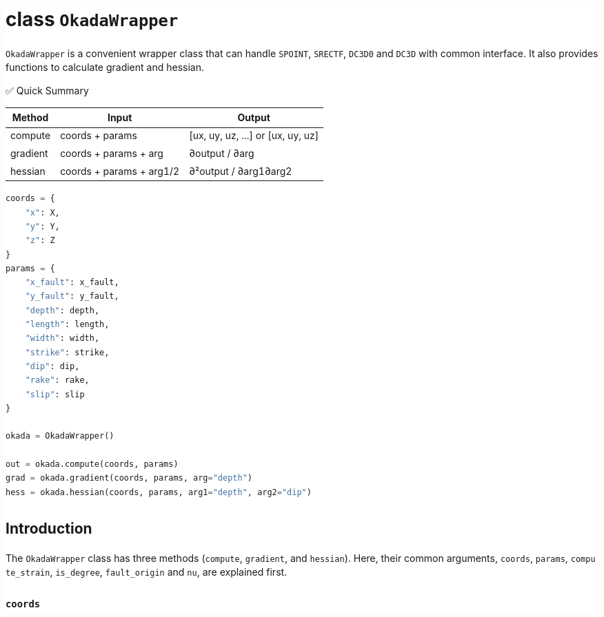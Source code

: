 # class `OkadaWrapper`

`OkadaWrapper` is a convenient wrapper class that can handle `SPOINT`, `SRECTF`, `DC3D0` and `DC3D` with common interface.
It also provides functions to calculate gradient and hessian.



✅ Quick Summary

| Method   | Input                    | Output                              |
| -------- | ------------------------ | ----------------------------------- |
| compute  | coords + params          | \[ux, uy, uz, ...] or \[ux, uy, uz] |
| gradient | coords + params + arg    | ∂output / ∂arg                      |
| hessian  | coords + params + arg1/2 | ∂²output / ∂arg1∂arg2               |


```python
coords = {
    "x": X,
    "y": Y,
    "z": Z
}
params = {
    "x_fault": x_fault,
    "y_fault": y_fault,
    "depth": depth,
    "length": length,
    "width": width,
    "strike": strike,
    "dip": dip,
    "rake": rake,
    "slip": slip
}

okada = OkadaWrapper()

out = okada.compute(coords, params)
grad = okada.gradient(coords, params, arg="depth")
hess = okada.hessian(coords, params, arg1="depth", arg2="dip")
```



## Introduction


The `OkadaWrapper` class has three methods (`compute`, `gradient`, and `hessian`). 
Here, their common arguments, `coords`, `params`, `compute_strain`, `is_degree`, `fault_origin` and `nu`, are explained first.


### `coords`
